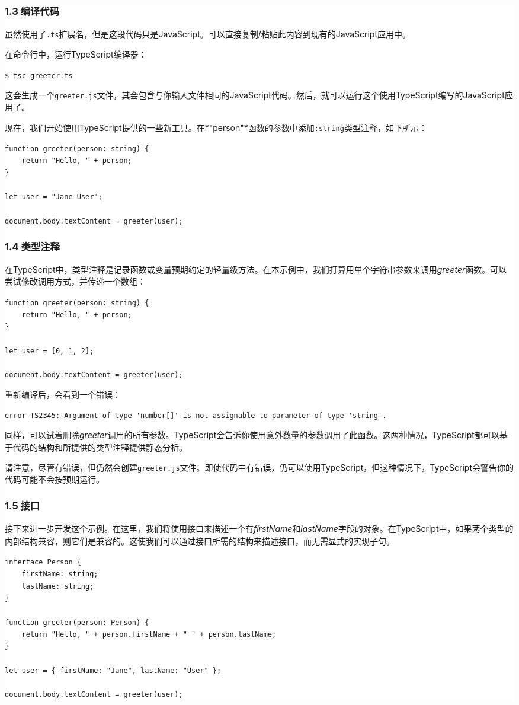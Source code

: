 

### 1.3 编译代码

虽然使用了`.ts`扩展名，但是这段代码只是JavaScript。可以直接复制/粘贴此内容到现有的JavaScript应用中。

在命令行中，运行TypeScript编译器：

```
$ tsc greeter.ts
```

这会生成一个`greeter.js`文件，其会包含与你输入文件相同的JavaScript代码。然后，就可以运行这个使用TypeScript编写的JavaScript应用了。

现在，我们开始使用TypeScript提供的一些新工具。在*"person"*函数的参数中添加`:string`类型注释，如下所示：

```
function greeter(person: string) {
    return "Hello, " + person;
}

let user = "Jane User";

document.body.textContent = greeter(user);
```



### 1.4 类型注释

在TypeScript中，类型注释是记录函数或变量预期约定的轻量级方法。在本示例中，我们打算用单个字符串参数来调用*greeter*函数。可以尝试修改调用方式，并传递一个数组：

```
function greeter(person: string) {
    return "Hello, " + person;
}

let user = [0, 1, 2];

document.body.textContent = greeter(user);
```

重新编译后，会看到一个错误：

```
error TS2345: Argument of type 'number[]' is not assignable to parameter of type 'string'.
```

同样，可以试着删除*greeter*调用的所有参数。TypeScript会告诉你使用意外数量的参数调用了此函数。这两种情况，TypeScript都可以基于代码的结构和所提供的类型注释提供静态分析。

请注意，尽管有错误，但仍然会创建`greeter.js`文件。即使代码中有错误，仍可以使用TypeScript，但这种情况下，TypeScript会警告你的代码可能不会按预期运行。



### 1.5 接口

接下来进一步开发这个示例。在这里，我们将使用接口来描述一个有*firstName*和*lastName*字段的对象。在TypeScript中，如果两个类型的内部结构兼容，则它们是兼容的。这使我们可以通过接口所需的结构来描述接口，而无需显式的实现子句。

```
interface Person {
    firstName: string;
    lastName: string;
}

function greeter(person: Person) {
    return "Hello, " + person.firstName + " " + person.lastName;
}

let user = { firstName: "Jane", lastName: "User" };

document.body.textContent = greeter(user);
```
